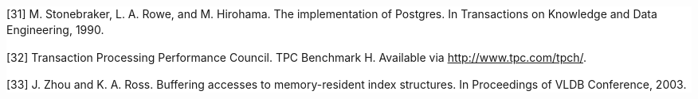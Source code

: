 [31] M. Stonebraker, L. A. Rowe, and M. Hirohama. The implementation of Postgres. In Transactions on Knowledge and Data Engineering, 1990.

[32] Transaction Processing Performance Council. TPC
Benchmark H. Available via http://www.tpc.com/tpch/.

[33] J. Zhou and K. A. Ross. Buffering accesses to memory-resident index structures. In Proceedings of VLDB Conference, 2003.